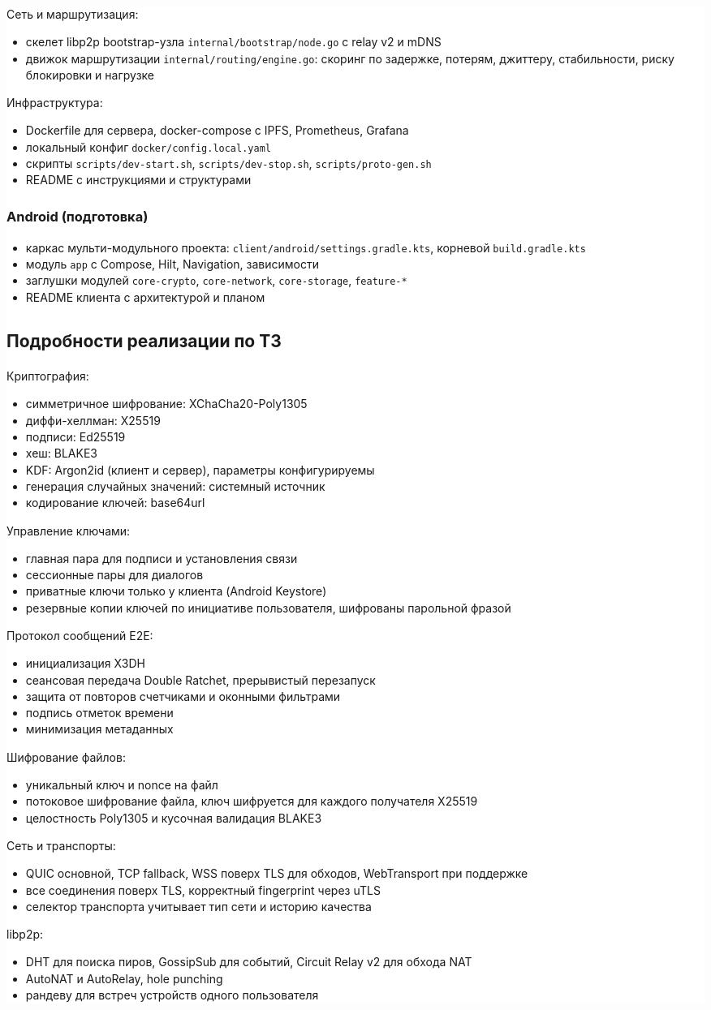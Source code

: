 Сеть и маршрутизация:
- скелет libp2p bootstrap-узла `internal/bootstrap/node.go` с relay v2 и mDNS
- движок маршрутизации `internal/routing/engine.go`: скоринг по задержке, потерям, джиттеру, стабильности, риску блокировки и нагрузке

Инфраструктура:
- Dockerfile для сервера, docker-compose c IPFS, Prometheus, Grafana
- локальный конфиг `docker/config.local.yaml`
- скрипты `scripts/dev-start.sh`, `scripts/dev-stop.sh`, `scripts/proto-gen.sh`
- README с инструкциями и структурами

### Android (подготовка)

- каркас мульти-модульного проекта: `client/android/settings.gradle.kts`, корневой `build.gradle.kts`
- модуль `app` с Compose, Hilt, Navigation, зависимости
- заглушки модулей `core-crypto`, `core-network`, `core-storage`, `feature-*`
- README клиента с архитектурой и планом

## Подробности реализации по ТЗ

Криптография:
- симметричное шифрование: XChaCha20-Poly1305
- диффи-хеллман: X25519
- подписи: Ed25519
- хеш: BLAKE3
- KDF: Argon2id (клиент и сервер), параметры конфигурируемы
- генерация случайных значений: системный источник
- кодирование ключей: base64url

Управление ключами:
- главная пара для подписи и установления связи
- сессионные пары для диалогов
- приватные ключи только у клиента (Android Keystore)
- резервные копии ключей по инициативе пользователя, шифрованы парольной фразой

Протокол сообщений E2E:
- инициализация X3DH
- сеансовая передача Double Ratchet, прерывистый перезапуск
- защита от повторов счетчиками и оконными фильтрами
- подпись отметок времени
- минимизация метаданных

Шифрование файлов:
- уникальный ключ и nonce на файл
- потоковое шифрование файла, ключ шифруется для каждого получателя X25519
- целостность Poly1305 и кусочная валидация BLAKE3

Сеть и транспорты:
- QUIC основной, TCP fallback, WSS поверх TLS для обходов, WebTransport при поддержке
- все соединения поверх TLS, корректный fingerprint через uTLS
- селектор транспорта учитывает тип сети и историю качества

libp2p:
- DHT для поиска пиров, GossipSub для событий, Circuit Relay v2 для обхода NAT
- AutoNAT и AutoRelay, hole punching
- рандеву для встреч устройств одного пользователя
